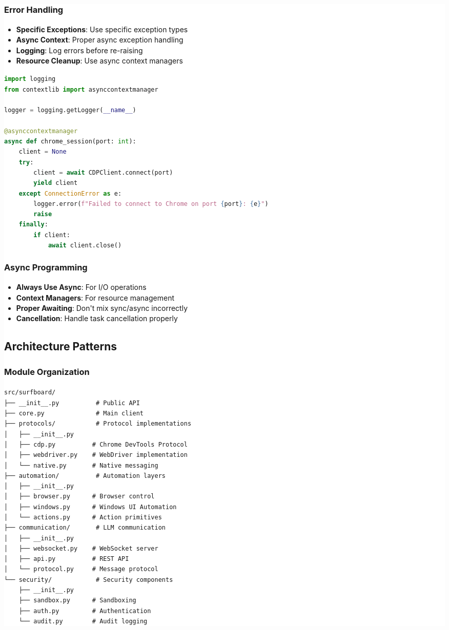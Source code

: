 ### Error Handling
- **Specific Exceptions**: Use specific exception types
- **Async Context**: Proper async exception handling
- **Logging**: Log errors before re-raising
- **Resource Cleanup**: Use async context managers

```python
import logging
from contextlib import asynccontextmanager

logger = logging.getLogger(__name__)

@asynccontextmanager
async def chrome_session(port: int):
    client = None
    try:
        client = await CDPClient.connect(port)
        yield client
    except ConnectionError as e:
        logger.error(f"Failed to connect to Chrome on port {port}: {e}")
        raise
    finally:
        if client:
            await client.close()
```

### Async Programming
- **Always Use Async**: For I/O operations
- **Context Managers**: For resource management
- **Proper Awaiting**: Don't mix sync/async incorrectly
- **Cancellation**: Handle task cancellation properly

## Architecture Patterns

### Module Organization
```
src/surfboard/
├── __init__.py          # Public API
├── core.py              # Main client
├── protocols/           # Protocol implementations
│   ├── __init__.py
│   ├── cdp.py          # Chrome DevTools Protocol
│   ├── webdriver.py    # WebDriver implementation
│   └── native.py       # Native messaging
├── automation/          # Automation layers
│   ├── __init__.py
│   ├── browser.py      # Browser control
│   ├── windows.py      # Windows UI Automation
│   └── actions.py      # Action primitives
├── communication/       # LLM communication
│   ├── __init__.py
│   ├── websocket.py    # WebSocket server
│   ├── api.py          # REST API
│   └── protocol.py     # Message protocol
└── security/            # Security components
    ├── __init__.py
    ├── sandbox.py      # Sandboxing
    ├── auth.py         # Authentication
    └── audit.py        # Audit logging
```

